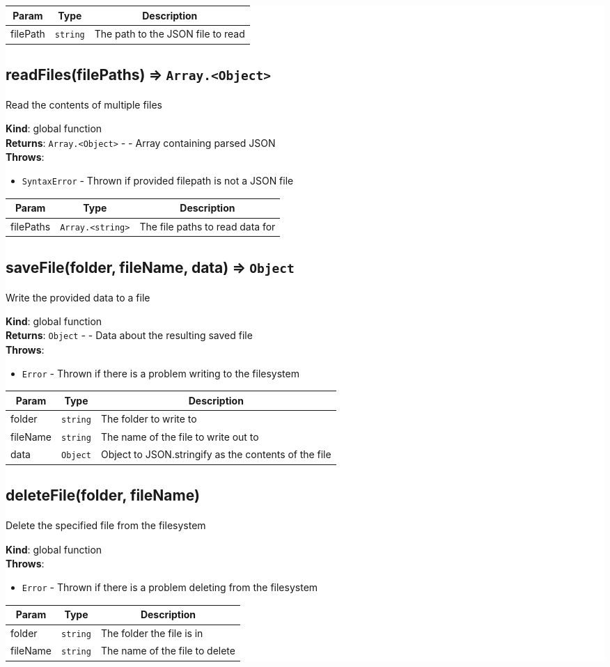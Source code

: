 | Param    | Type                | Description                       |
| -------- | ------------------- | --------------------------------- |
| filePath | <code>string</code> | The path to the JSON file to read |

<a name="readFiles"></a>

## readFiles(filePaths) ⇒ <code>Array.&lt;Object&gt;</code>

Read the contents of multiple files

**Kind**: global function  
**Returns**: <code>Array.&lt;Object&gt;</code> - - Array containing parsed JSON  
**Throws**:

- <code>SyntaxError</code> - Thrown if provided filepath is not a JSON file

| Param     | Type                              | Description                     |
| --------- | --------------------------------- | ------------------------------- |
| filePaths | <code>Array.&lt;string&gt;</code> | The file paths to read data for |

<a name="saveFile"></a>

## saveFile(folder, fileName, data) ⇒ <code>Object</code>

Write the provided data to a file

**Kind**: global function  
**Returns**: <code>Object</code> - - Data about the resulting saved file  
**Throws**:

- <code>Error</code> - Thrown if there is a problem writing to the filesystem

| Param    | Type                | Description                                          |
| -------- | ------------------- | ---------------------------------------------------- |
| folder   | <code>string</code> | The folder to write to                               |
| fileName | <code>string</code> | The name of the file to write out to                 |
| data     | <code>Object</code> | Object to JSON.stringify as the contents of the file |

<a name="deleteFile"></a>

## deleteFile(folder, fileName)

Delete the specified file from the filesystem

**Kind**: global function  
**Throws**:

- <code>Error</code> - Thrown if there is a problem deleting from the filesystem

| Param    | Type                | Description                    |
| -------- | ------------------- | ------------------------------ |
| folder   | <code>string</code> | The folder the file is in      |
| fileName | <code>string</code> | The name of the file to delete |
